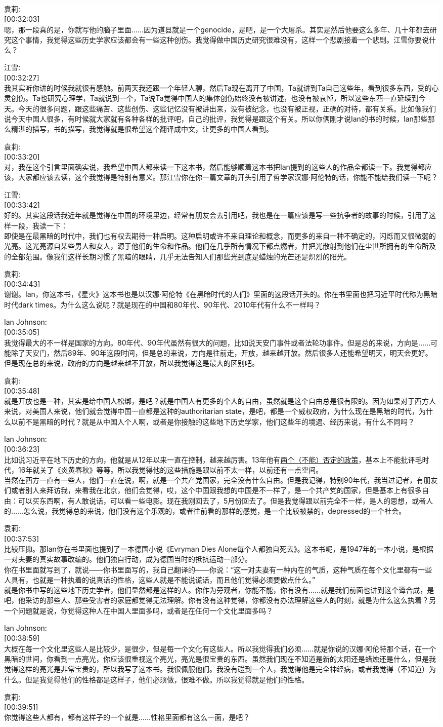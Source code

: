 

<p>袁莉:<br>[00:32:03]<br>嗯，那一段真的是，你就写他的脑子里面……因为道县就是一个genocide，是吧，是一个大屠杀。其实是然后他要这么多年、几十年都去研究这个事情，我觉得这些历史学家应该都会有一些这种创伤。我觉得做中国历史研究很难没有，这样一个悲剧接着一个悲剧。江雪你要说什么？</p>



<p>江雪:<br>[00:32:27]<br>我其实听你讲的时候我就很有感触。前两天我还跟一个年轻人聊，然后Ta现在离开了中国，Ta就讲到Ta自己这些年，看到很多东西，受的心灵创伤。Ta也研究心理学，Ta就说到一个，Ta说Ta觉得中国人的集体创伤始终没有被讲述，也没有被哀悼，所以这些东西一直延续到今天。今天的很多问题，跟这些痛苦、这些创伤、这些记忆没有被讲出来，没有被纪念，也没有被正视，正确的对待，都有关系。比如像我们说今天中国人很多，有时候就大家就有各种各样的批评吧，自己的批评，我觉得是跟这个有关。所以你俩刚才说Ian的书的时候，Ian那些那么精湛的描写，书的描写，我觉得就是很希望这个翻译成中文，让更多的中国人看到。</p>



<p>袁莉:<br>[00:33:20]<br>对，我在这个引言里面确实说，我希望中国人都来读一下这本书，然后能够顺着这本书把Ian提到的这些人的作品全都读一下。我觉得都应该，大家都应该去读，这个我觉得是特别有意义。那江雪你在你一篇文章的开头引用了哲学家汉娜·阿伦特的话，你能不能给我们读一下呢？</p>



<p>江雪:<br>[00:33:42]<br>好的。其实这段话我近年就是觉得在中国的环境里边，经常有朋友会去引用吧，我也是在一篇应该是写一些抗争者的故事的时候，引用了这样一段，我读一下：<br>即使是在最黑暗的时代中，我们也有权去期待一种启明。这种启明或许不来自理论和概念，而更多的来自一种不确定的，闪烁而又很微弱的光亮。这光亮源自某些男人和女人，源于他们的生命和作品。他们在几乎所有情况下都点燃者，并把光散射到他们在尘世所拥有的生命所及的全部范围。像我们这样长期习惯了黑暗的眼睛，几乎无法告知人们那些光到底是蜡烛的光芒还是炽烈的阳光。</p>



<p>袁莉:<br>[00:34:43]<br>谢谢。Ian，你这本书，《星火》这本书也是以汉娜·阿伦特《在黑暗时代的人们》里面的这段话开头的。你在书里面也把习近平时代称为黑暗时代dark times。为什么这么说呢？就是现在的中国和80年代、90年代、2010年代有什么不一样吗？</p>



<p>Ian Johnson:<br>[00:35:05]<br>我觉得最大的不一样是国家的方向。80年代、90年代虽然有很大的问题，比如说天安门事件或者法轮功事件。但是总的来说，方向是……可能除了天安门，然后89年、90年这段时间，但是总的来说，方向是往前走，开放，越来越开放。然后很多人还能希望明天，明天会更好。但是现在总的来说，政府的方向是越来越不开放，所以我觉得这是最大的区别吧。</p>



<p>袁莉:<br>[00:35:48]<br>就是开放也是一种，其实是给中国人松绑，是吧？就是中国人有更多的个人的自由，虽然就是这个自由总是很有限的。因为如果对于西方人来说，对美国人来说，他们就会觉得中国一直都是这种的authoritarian state，是吧，都是一个威权政府，为什么现在是黑暗的时代，为什么以前不是黑暗的时代？就是从中国人个人啊，或者是你接触的这些地下历史学家，他们这些年的境遇、经历来说，有什么不同吗？</p>



<p>Ian Johnson:<br>[00:36:23]<br>比如说习近平在地下历史的方向，他就是从12年以来一直在控制，越来越厉害。13年他有<a href="http://cpc.people.com.cn/n/2013/0510/c241220-21441140.html">两个（不能）否定的政策</a>，基本上不能批评毛时代，16年就关了《炎黄春秋》等等。所以我觉得他的这些措施是跟以前不太一样，以前还有一点空间。<br>当然在西方一直有一些人，他们一直在说，啊，就是一个共产党国家，完全没有什么自由。但是我记得，特别90年代，我当过记者，有朋友们或者别人来拜访我，来看我在北京，他们会觉得，哎，这个中国跟我想的中国是不一样了，是一个共产党的国家，但是基本上有很多自由：可以买东西啊，有人敢说话，可以看一些电影。现在我刚回去了，5月份回去了。但是我觉得跟以前完全不一样，是人的思想，或者人的……怎么说，我觉得总的来说，他们没有这个乐观的，或者往前看的那样的感觉，是一个比较被禁的，depressed的一个社会。</p>



<p>袁莉:<br>[00:37:53]<br>比较压抑。那Ian你在书里面也提到了一本德国小说《Evryman Dies Alone每个人都独自死去》。这本书呢，是1947年的一本小说，是根据一对夫妻的真实故事改编的。他们独自行动，成为德国当时的抵抗运动一部分。<br>你在书里面就写到了，就说——你书里面写的，我自己翻译的——你说：“这一对夫妻有一种内在的气质，这种气质在每个文化里都有一些人具有，也就是一种执着的说真话的性格，这些人就是不能说谎话，而且他们觉得必须要做点什么。”<br>就是你书中写的这些地下历史学者，他们显然都是这样的人。你作为旁观者，你能不能，你有没有……就是我们前面也讲到这个谭合成，是吧，他采访的那些人、那些受害者的家庭都觉得无法理解。你有没有这种觉得，你都没有办法理解这些人的时刻，就是为什么这么执着？另一个问题就是说，你觉得这种人在中国人里面多吗，或者是在任何一个文化里面多吗？</p>



<p>Ian Johnson:<br>[00:38:59]<br>大概在每一个文化里这些人是比较少，是很少，但是每一个文化有这些人。所以我觉得我们必须……就是你说的汉娜·阿伦特那个话，在一个黑暗的世间，你看到一点亮光，你应该很重视这个亮光，亮光是很宝贵的东西。虽然我们现在不知道是新的太阳还是蜡烛还是什么，但是我觉得这样的亮光是非常宝贵的，所以我写了这本书。我很佩服他们。我没有碰到一个人，我觉得他是完全神经病，或者我觉得（不知道）为什么。但是我觉得他们的性格都是这样子，他们必须做，很难不做。所以我觉得就是他们的性格。</p>



<p>袁莉:<br>[00:39:51]<br>你觉得这些人都有，都有这样子的一个就是……性格里面都有这么一面，是吧？</p>

